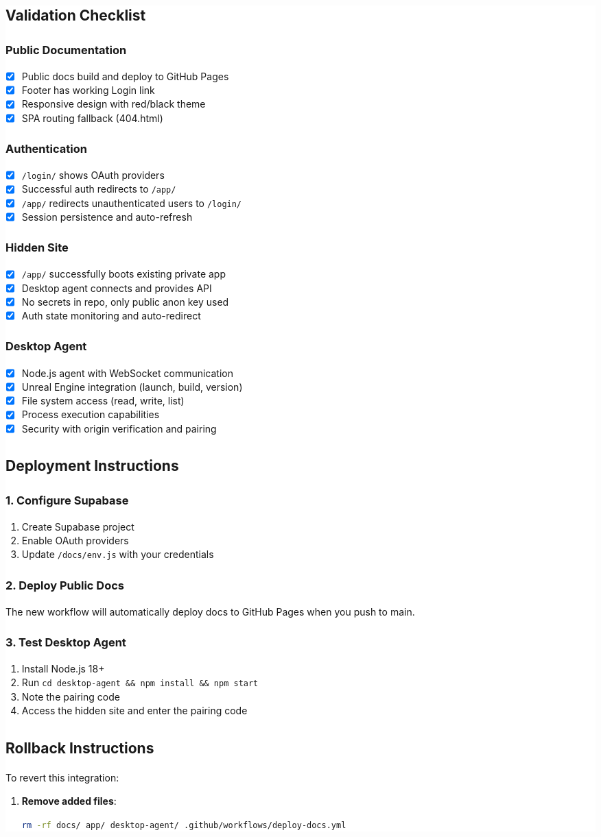 ## Validation Checklist

### Public Documentation
- [x] Public docs build and deploy to GitHub Pages
- [x] Footer has working Login link
- [x] Responsive design with red/black theme
- [x] SPA routing fallback (404.html)

### Authentication
- [x] `/login/` shows OAuth providers
- [x] Successful auth redirects to `/app/`
- [x] `/app/` redirects unauthenticated users to `/login/`
- [x] Session persistence and auto-refresh

### Hidden Site
- [x] `/app/` successfully boots existing private app
- [x] Desktop agent connects and provides API
- [x] No secrets in repo, only public anon key used
- [x] Auth state monitoring and auto-redirect

### Desktop Agent
- [x] Node.js agent with WebSocket communication
- [x] Unreal Engine integration (launch, build, version)
- [x] File system access (read, write, list)
- [x] Process execution capabilities
- [x] Security with origin verification and pairing

## Deployment Instructions

### 1. Configure Supabase
1. Create Supabase project
2. Enable OAuth providers
3. Update `/docs/env.js` with your credentials

### 2. Deploy Public Docs
The new workflow will automatically deploy docs to GitHub Pages when you push to main.

### 3. Test Desktop Agent
1. Install Node.js 18+
2. Run `cd desktop-agent && npm install && npm start`
3. Note the pairing code
4. Access the hidden site and enter the pairing code

## Rollback Instructions

To revert this integration:

1. **Remove added files**:
   ```bash
   rm -rf docs/ app/ desktop-agent/ .github/workflows/deploy-docs.yml
   ```
